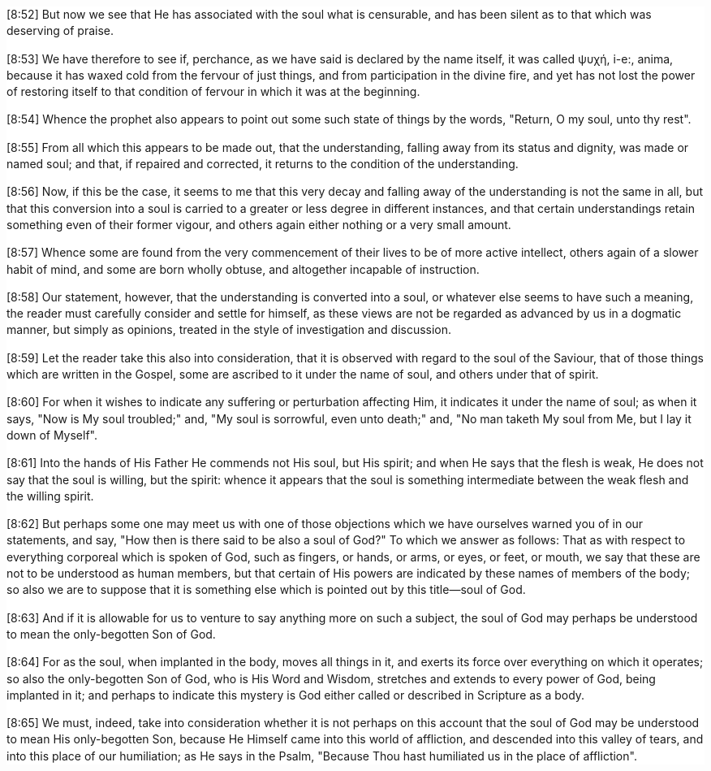 [8:52] But now we see that He has associated with the soul what is censurable, and has been silent as to that which was deserving of praise.

[8:53] We have therefore to see if, perchance, as we have said is declared by the name itself, it was called ψυχή, i-e:, anima, because it has waxed cold from the fervour of just things, and from participation in the divine fire, and yet has not lost the power of restoring itself to that condition of fervour in which it was at the beginning.

[8:54] Whence the prophet also appears to point out some such state of things by the words, "Return, O my soul, unto thy rest".

[8:55] From all which this appears to be made out, that the understanding, falling away from its status and dignity, was made or named soul; and that, if repaired and corrected, it returns to the condition of the understanding.

[8:56] Now, if this be the case, it seems to me that this very decay and falling away of the understanding is not the same in all, but that this conversion into a soul is carried to a greater or less degree in different instances, and that certain understandings retain something even of their former vigour, and others again either nothing or a very small amount.

[8:57] Whence some are found from the very commencement of their lives to be of more active intellect, others again of a slower habit of mind, and some are born wholly obtuse, and altogether incapable of instruction.

[8:58] Our statement, however, that the understanding is converted into a soul, or whatever else seems to have such a meaning, the reader must carefully consider and settle for himself, as these views are not be regarded as advanced by us in a dogmatic manner, but simply as opinions, treated in the style of investigation and discussion.

[8:59] Let the reader take this also into consideration, that it is observed with regard to the soul of the Saviour, that of those things which are written in the Gospel, some are ascribed to it under the name of soul, and others under that of spirit.

[8:60] For when it wishes to indicate any suffering or perturbation affecting Him, it indicates it under the name of soul; as when it says, "Now is My soul troubled;" and, "My soul is sorrowful, even unto death;" and, "No man taketh My soul from Me, but I lay it down of Myself".

[8:61] Into the hands of His Father He commends not His soul, but His spirit; and when He says that the flesh is weak, He does not say that the soul is willing, but the spirit:  whence it appears that the soul is something intermediate between the weak flesh and the willing spirit.

[8:62] But perhaps some one may meet us with one of those objections which we have ourselves warned you of in our statements, and say, "How then is there said to be also a soul of God?"  To which we answer as follows:  That as with respect to everything corporeal which is spoken of God, such as fingers, or hands, or arms, or eyes, or feet, or mouth, we say that these are not to be understood as human members, but that certain of His powers are indicated by these names of members of the body; so also we are to suppose that it is something else which is pointed out by this title—soul of God.

[8:63] And if it is allowable for us to venture to say anything more on such a subject, the soul of God may perhaps be understood to mean the only-begotten Son of God.

[8:64] For as the soul, when implanted in the body, moves all things in it, and exerts its force over everything on which it operates; so also the only-begotten Son of God, who is His Word and Wisdom, stretches and extends to every power of God, being implanted in it; and perhaps to indicate this mystery is God either called or described in Scripture as a body.

[8:65] We must, indeed, take into consideration whether it is not perhaps on this account that the soul of God may be understood to mean His only-begotten Son, because He Himself came into this world of affliction, and descended into this valley of tears, and into this place of our humiliation; as He says in the Psalm, "Because Thou hast humiliated us in the place of affliction".
